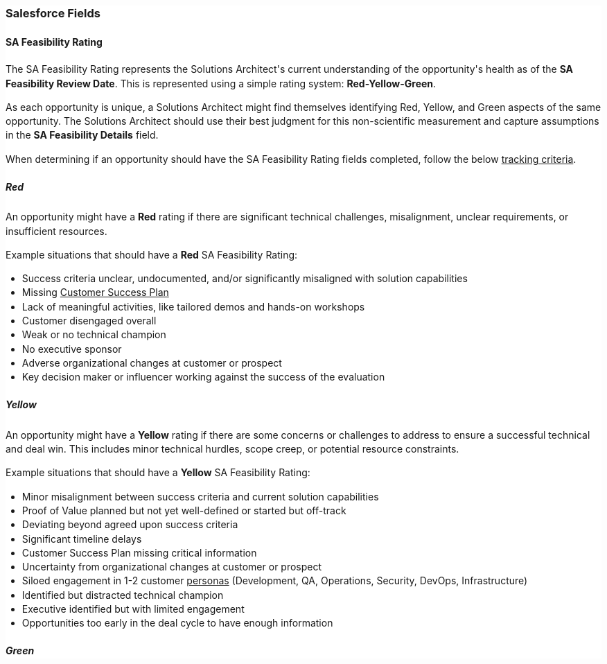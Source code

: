 ### Salesforce Fields

#### SA Feasibility Rating

The SA Feasibility Rating represents the Solutions Architect's current understanding of the opportunity's health as of the **SA Feasibility Review Date**. This is represented using a simple rating system: **Red-Yellow-Green**.

As each opportunity is unique, a Solutions Architect might find themselves identifying Red, Yellow, and Green aspects of the same opportunity. The Solutions Architect should use their best judgment for this non-scientific measurement and capture assumptions in the **SA Feasibility Details** field.

When determining if an opportunity should have the SA Feasibility Rating fields completed, follow the below [tracking criteria](#tracking-criteria).

##### Red

An opportunity might have a **Red** rating if there are significant technical challenges, misalignment, unclear requirements, or insufficient resources.

Example situations that should have a **Red** SA Feasibility Rating:

- Success criteria unclear, undocumented, and/or significantly misaligned with solution capabilities
- Missing [Customer Success Plan](/handbook/solutions-architects/sa-practices/customer-success-plan)
- Lack of meaningful activities, like tailored demos and hands-on workshops
- Customer disengaged overall
- Weak or no technical champion
- No executive sponsor
- Adverse organizational changes at customer or prospect
- Key decision maker or influencer working against the success of the evaluation

##### Yellow

An opportunity might have a **Yellow** rating if there are some concerns or challenges to address to ensure a successful technical and deal win. This includes minor technical hurdles, scope creep, or potential resource constraints.

Example situations that should have a **Yellow** SA Feasibility Rating:

- Minor misalignment between success criteria and current solution capabilities
- Proof of Value planned but not yet well-defined or started but off-track
- Deviating beyond agreed upon success criteria
- Significant timeline delays
- Customer Success Plan missing critical information
- Uncertainty from organizational changes at customer or prospect
- Siloed engagement in 1-2 customer [personas](/handbook/solutions-architects/processes/activity-capture/activity-logging/#logging-an-activity) (Development, QA, Operations, Security, DevOps, Infrastructure)
- Identified but distracted technical champion
- Executive identified but with limited engagement
- Opportunities too early in the deal cycle to have enough information

##### Green
